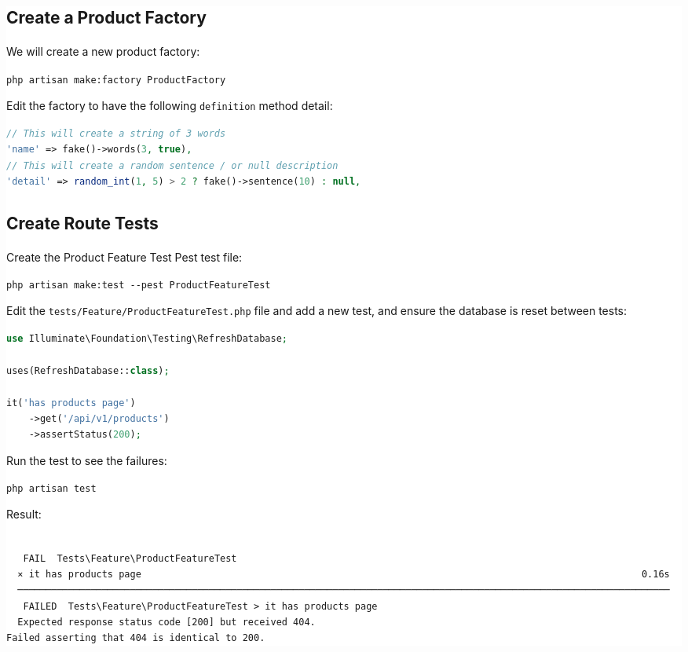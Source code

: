 
## Create a Product Factory

We will create a new product factory:

```shell
php artisan make:factory ProductFactory
```

Edit the factory to have the following `definition` method detail:

```php
// This will create a string of 3 words  
'name' => fake()->words(3, true), 
// This will create a random sentence / or null description
'detail' => random_int(1, 5) > 2 ? fake()->sentence(10) : null,
```

## Create Route Tests

Create the Product Feature Test Pest test file:

```shell
php artisan make:test --pest ProductFeatureTest
```

Edit the `tests/Feature/ProductFeatureTest.php` file and add a new test, and ensure the database is reset between tests:

```php
use Illuminate\Foundation\Testing\RefreshDatabase;  
  
uses(RefreshDatabase::class);  
  
it('has products page')  
    ->get('/api/v1/products')  
    ->assertStatus(200);
```

Run the test to see the failures:

```shell
php artisan test
```

Result:

```text

   FAIL  Tests\Feature\ProductFeatureTest
  ⨯ it has products page                                                                                         0.16s
  ────────────────────────────────────────────────────────────────────────────────────────────────────────────────────
   FAILED  Tests\Feature\ProductFeatureTest > it has products page
  Expected response status code [200] but received 404.
Failed asserting that 404 is identical to 200.
```
